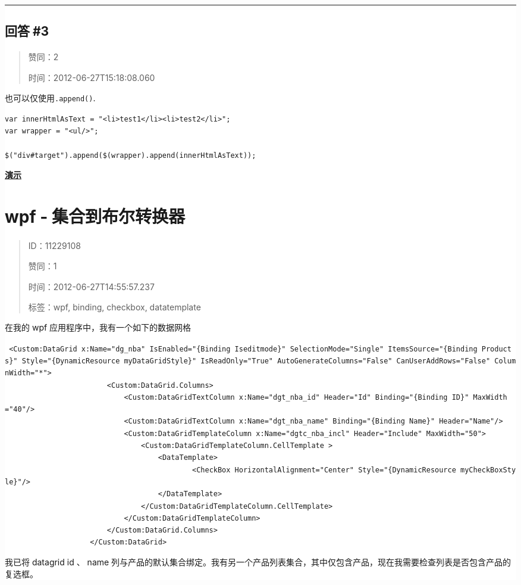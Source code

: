 * * *

## 回答 #3

> 赞同：2
> 
> 时间：2012-06-27T15:18:08.060

也可以仅使用`.append()`.

```
var innerHtmlAsText = "<li>test1</li><li>test2</li>";
var wrapper = "<ul/>";

$("div#target").append($(wrapper).append(innerHtmlAsText)); 
```

**[演示](http://jsfiddle.net/QStkd/511/)**

# wpf - 集合到布尔转换器

> ID：11229108
> 
> 赞同：1
> 
> 时间：2012-06-27T14:55:57.237
> 
> 标签：wpf, binding, checkbox, datatemplate

在我的 wpf 应用程序中，我有一个如下的数据网格

```
 <Custom:DataGrid x:Name="dg_nba" IsEnabled="{Binding Iseditmode}" SelectionMode="Single" ItemsSource="{Binding Products}" Style="{DynamicResource myDataGridStyle}" IsReadOnly="True" AutoGenerateColumns="False" CanUserAddRows="False" ColumnWidth="*">
                        <Custom:DataGrid.Columns>
                            <Custom:DataGridTextColumn x:Name="dgt_nba_id" Header="Id" Binding="{Binding ID}" MaxWidth="40"/>
                            <Custom:DataGridTextColumn x:Name="dgt_nba_name" Binding="{Binding Name}" Header="Name"/>
                            <Custom:DataGridTemplateColumn x:Name="dgtc_nba_incl" Header="Include" MaxWidth="50">
                                <Custom:DataGridTemplateColumn.CellTemplate >
                                    <DataTemplate>
                                            <CheckBox HorizontalAlignment="Center" Style="{DynamicResource myCheckBoxStyle}"/>
                                    </DataTemplate>
                                </Custom:DataGridTemplateColumn.CellTemplate>
                            </Custom:DataGridTemplateColumn>
                        </Custom:DataGrid.Columns>
                    </Custom:DataGrid> 
```

我已将 datagrid id 、 name 列与产品的默认集合绑定。我有另一个产品列表集合，其中仅包含产品，现在我需要检查列表是否包含产品的复选框。
